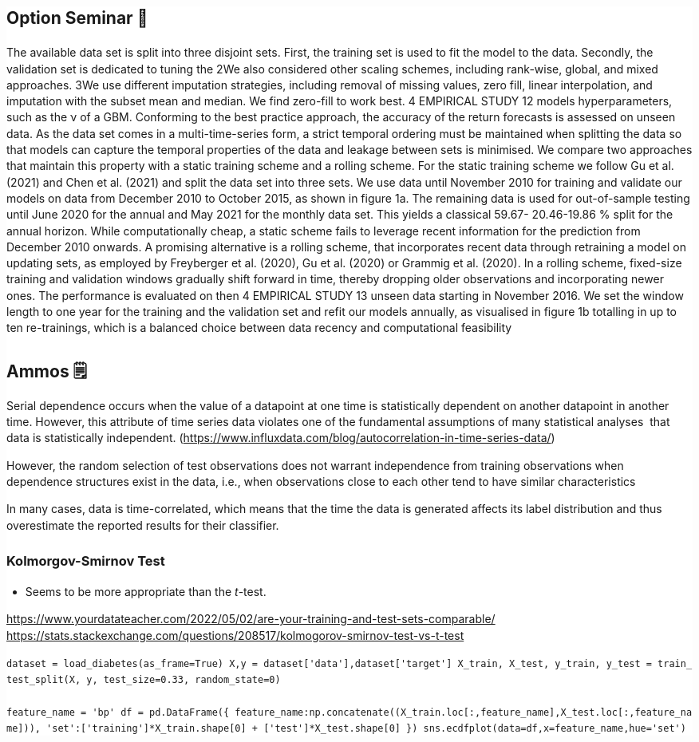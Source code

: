 

## Option Seminar 🦬
The available data set is split into three disjoint sets. First, the training set is used to fit the model to the data. Secondly, the validation set is dedicated to tuning the 2We also considered other scaling schemes, including rank-wise, global, and mixed approaches. 3We use different imputation strategies, including removal of missing values, zero fill, linear interpolation, and imputation with the subset mean and median. We find zero-fill to work best. 4 EMPIRICAL STUDY 12 models hyperparameters, such as the ν of a GBM. Conforming to the best practice approach, the accuracy of the return forecasts is assessed on unseen data. As the data set comes in a multi-time-series form, a strict temporal ordering must be maintained when splitting the data so that models can capture the temporal properties of the data and leakage between sets is minimised. We compare two approaches that maintain this property with a static training scheme and a rolling scheme. For the static training scheme we follow Gu et al. (2021) and Chen et al. (2021) and split the data set into three sets. We use data until November 2010 for training and validate our models on data from December 2010 to October 2015, as shown in figure 1a. The remaining data is used for out-of-sample testing until June 2020 for the annual and May 2021 for the monthly data set. This yields a classical 59.67- 20.46-19.86 % split for the annual horizon. While computationally cheap, a static scheme fails to leverage recent information for the prediction from December 2010 onwards. A promising alternative is a rolling scheme, that incorporates recent data through retraining a model on updating sets, as employed by Freyberger et al. (2020), Gu et al. (2020) or Grammig et al. (2020). In a rolling scheme, fixed-size training and validation windows gradually shift forward in time, thereby dropping older observations and incorporating newer ones. The performance is evaluated on then 4 EMPIRICAL STUDY 13 unseen data starting in November 2016. We set the window length to one year for the training and the validation set and refit our models annually, as visualised in figure 1b totalling in up to ten re-trainings, which is a balanced choice between data recency and computational feasibility


## Ammos 🗒️

Serial dependence occurs when the value of a datapoint at one time is statistically dependent on another datapoint in another time. However, this attribute of time series data violates one of the fundamental assumptions of many statistical analyses  that data is statistically independent. (https://www.influxdata.com/blog/autocorrelation-in-time-series-data/)

However, the random selection of test observations does not warrant independence from training observations when dependence structures exist in the data, i.e., when observations close to each other tend to have similar characteristics

In many cases, data is time-correlated, which means that the time the data is generated affects its label distribution and thus overestimate the reported results for their classifier.

### Kolmorgov-Smirnov Test

- Seems to be more appropriate than the $t$-test.

https://www.yourdatateacher.com/2022/05/02/are-your-training-and-test-sets-comparable/
https://stats.stackexchange.com/questions/208517/kolmogorov-smirnov-test-vs-t-test
```
dataset = load_diabetes(as_frame=True) X,y = dataset['data'],dataset['target'] X_train, X_test, y_train, y_test = train_test_split(X, y, test_size=0.33, random_state=0)

feature_name = 'bp' df = pd.DataFrame({ feature_name:np.concatenate((X_train.loc[:,feature_name],X_test.loc[:,feature_name])), 'set':['training']*X_train.shape[0] + ['test']*X_test.shape[0] }) sns.ecdfplot(data=df,x=feature_name,hue='set')
```
